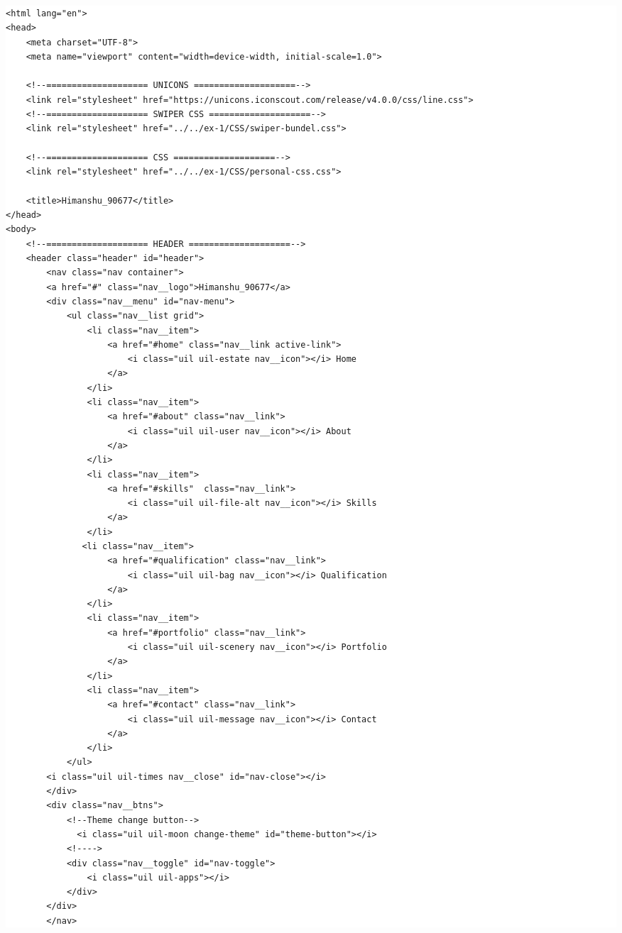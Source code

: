 <!DOCTYPE html>
    <html lang="en">
    <head>
        <meta charset="UTF-8">
        <meta name="viewport" content="width=device-width, initial-scale=1.0">

        <!--==================== UNICONS ====================-->  
        <link rel="stylesheet" href="https://unicons.iconscout.com/release/v4.0.0/css/line.css">
        <!--==================== SWIPER CSS ====================-->
        <link rel="stylesheet" href="../../ex-1/CSS/swiper-bundel.css">
        
        <!--==================== CSS ====================-->
        <link rel="stylesheet" href="../../ex-1/CSS/personal-css.css">

        <title>Himanshu_90677</title>
    </head>
    <body>
        <!--==================== HEADER ====================-->
        <header class="header" id="header">
            <nav class="nav container">
			<a href="#" class="nav__logo">Himanshu_90677</a>
			<div class="nav__menu" id="nav-menu">
			    <ul class="nav__list grid">
                    <li class="nav__item">
                        <a href="#home" class="nav__link active-link">
                            <i class="uil uil-estate nav__icon"></i> Home 
                        </a>
                    </li>
                    <li class="nav__item">
                        <a href="#about" class="nav__link">
                            <i class="uil uil-user nav__icon"></i> About
                        </a>
                    </li>
                    <li class="nav__item">
                        <a href="#skills"  class="nav__link">
                            <i class="uil uil-file-alt nav__icon"></i> Skills
                        </a>
                    </li>  
                   <li class="nav__item">
                        <a href="#qualification" class="nav__link">
                            <i class="uil uil-bag nav__icon"></i> Qualification
                        </a>
                    </li> 
                    <li class="nav__item">
                        <a href="#portfolio" class="nav__link">
                            <i class="uil uil-scenery nav__icon"></i> Portfolio
                        </a>
                    </li>
                    <li class="nav__item">
                        <a href="#contact" class="nav__link">
                            <i class="uil uil-message nav__icon"></i> Contact
                        </a>
                    </li>
			    </ul>
			<i class="uil uil-times nav__close" id="nav-close"></i> 
			</div>
			<div class="nav__btns">
                <!--Theme change button-->
                  <i class="uil uil-moon change-theme" id="theme-button"></i>  
                <!---->
				<div class="nav__toggle" id="nav-toggle">
					<i class="uil uil-apps"></i>
				</div>
			</div>
			</nav>